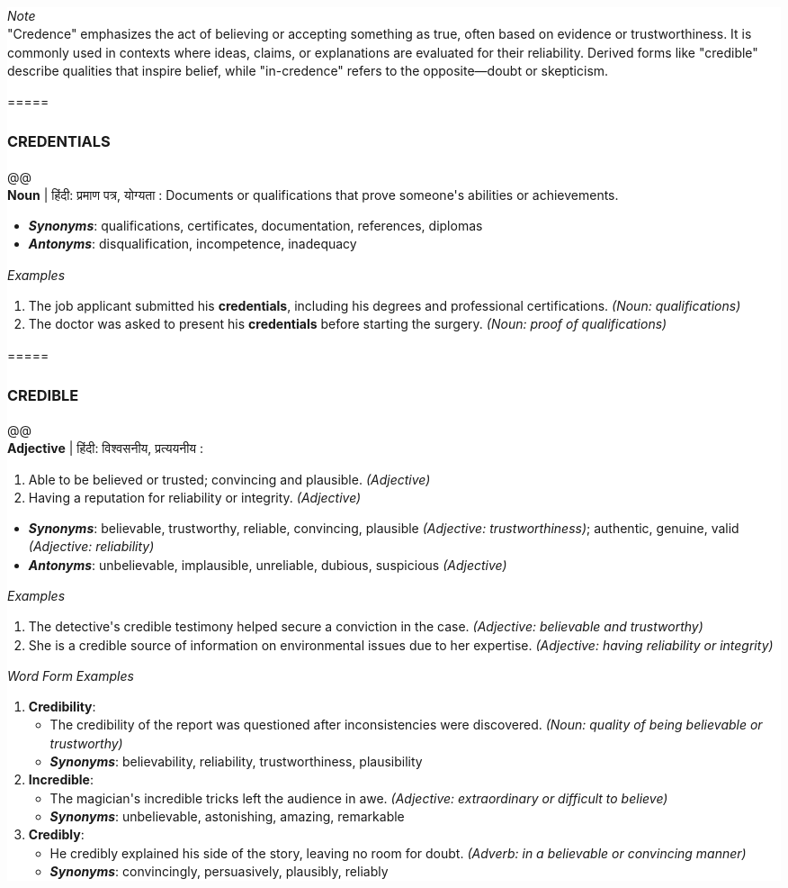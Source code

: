 _Note_  
"Credence" emphasizes the act of believing or accepting something as true, often based on evidence or trustworthiness. It is commonly used in contexts where ideas, claims, or explanations are evaluated for their reliability. Derived forms like "credible" describe qualities that inspire belief, while "in-credence" refers to the opposite—doubt or skepticism.  

=====

### CREDENTIALS
@@  
**Noun** | हिंदी: प्रमाण पत्र, योग्यता : Documents or qualifications that prove someone's abilities or achievements.

- ***Synonyms***: qualifications, certificates, documentation, references, diplomas
- ***Antonyms***: disqualification, incompetence, inadequacy

_Examples_

1. The job applicant submitted his **credentials**, including his degrees and professional certifications. _(Noun: qualifications)_
2. The doctor was asked to present his **credentials** before starting the surgery. _(Noun: proof of qualifications)_

=====

### CREDIBLE  
@@  
**Adjective** | हिंदी: विश्वसनीय, प्रत्ययनीय :  
1. Able to be believed or trusted; convincing and plausible. *(Adjective)*  
2. Having a reputation for reliability or integrity. *(Adjective)*  

- ***Synonyms***: believable, trustworthy, reliable, convincing, plausible *(Adjective: trustworthiness)*; authentic, genuine, valid *(Adjective: reliability)*  
- ***Antonyms***: unbelievable, implausible, unreliable, dubious, suspicious *(Adjective)*  

_Examples_  
1. The detective's credible testimony helped secure a conviction in the case. *(Adjective: believable and trustworthy)*  
2. She is a credible source of information on environmental issues due to her expertise. *(Adjective: having reliability or integrity)*  

_Word Form Examples_  
1. **Credibility**:  
   - The credibility of the report was questioned after inconsistencies were discovered. *(Noun: quality of being believable or trustworthy)*  
   - ***Synonyms***: believability, reliability, trustworthiness, plausibility  
2. **Incredible**:  
   - The magician's incredible tricks left the audience in awe. *(Adjective: extraordinary or difficult to believe)*  
   - ***Synonyms***: unbelievable, astonishing, amazing, remarkable  
3. **Credibly**:  
   - He credibly explained his side of the story, leaving no room for doubt. *(Adverb: in a believable or convincing manner)*  
   - ***Synonyms***: convincingly, persuasively, plausibly, reliably  
